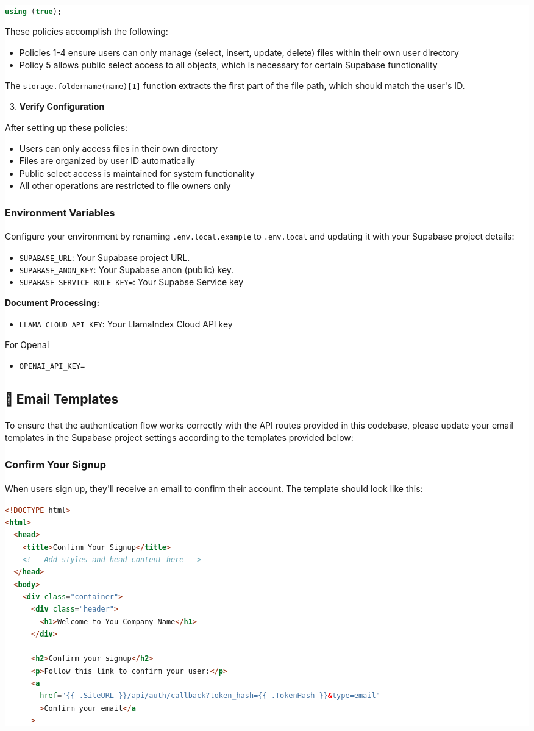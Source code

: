 ```sql
using (true);
```

These policies accomplish the following:

- Policies 1-4 ensure users can only manage (select, insert, update, delete) files within their own user directory
- Policy 5 allows public select access to all objects, which is necessary for certain Supabase functionality

The `storage.foldername(name)[1]` function extracts the first part of the file path, which should match the user's ID.

3. **Verify Configuration**

After setting up these policies:

- Users can only access files in their own directory
- Files are organized by user ID automatically
- Public select access is maintained for system functionality
- All other operations are restricted to file owners only

### Environment Variables

Configure your environment by renaming `.env.local.example` to `.env.local` and updating it with your Supabase project details:

- `SUPABASE_URL`: Your Supabase project URL.
- `SUPABASE_ANON_KEY`: Your Supabase anon (public) key.
- `SUPABASE_SERVICE_ROLE_KEY=`: Your Supabse Service key

**Document Processing:**

- `LLAMA_CLOUD_API_KEY`: Your LlamaIndex Cloud API key

For Openai

- `OPENAI_API_KEY=`

## 📧 Email Templates

To ensure that the authentication flow works correctly with the API routes provided in this codebase, please update your email templates in the Supabase project settings according to the templates provided below:

### Confirm Your Signup

When users sign up, they'll receive an email to confirm their account. The template should look like this:

```html
<!DOCTYPE html>
<html>
  <head>
    <title>Confirm Your Signup</title>
    <!-- Add styles and head content here -->
  </head>
  <body>
    <div class="container">
      <div class="header">
        <h1>Welcome to You Company Name</h1>
      </div>

      <h2>Confirm your signup</h2>
      <p>Follow this link to confirm your user:</p>
      <a
        href="{{ .SiteURL }}/api/auth/callback?token_hash={{ .TokenHash }}&type=email"
        >Confirm your email</a
      >
```